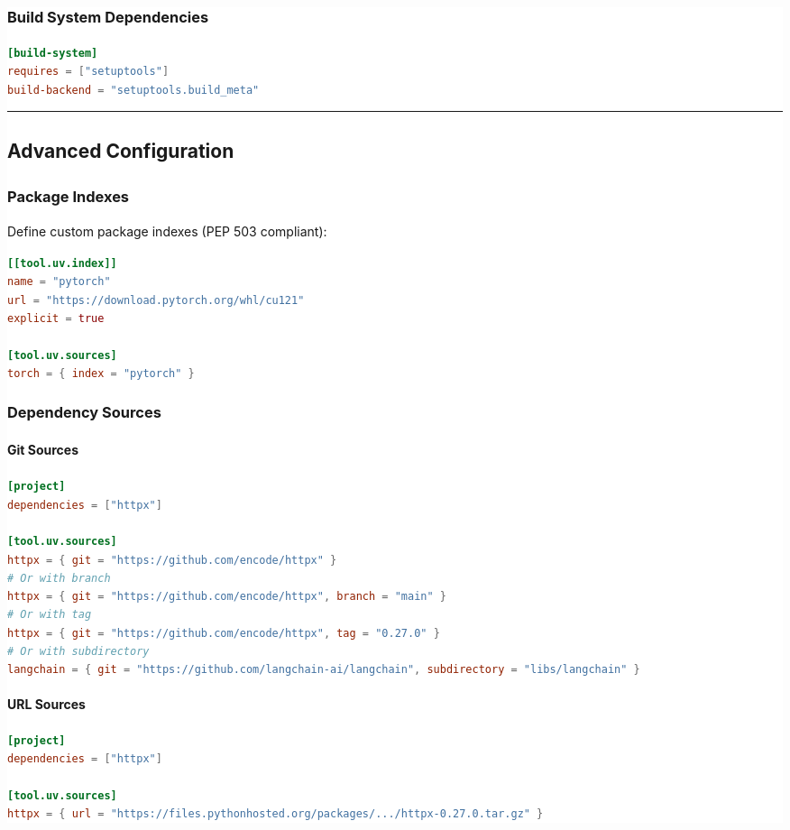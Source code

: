 ### Build System Dependencies

```toml
[build-system]
requires = ["setuptools"]
build-backend = "setuptools.build_meta"
```

---

## Advanced Configuration

### Package Indexes

Define custom package indexes (PEP 503 compliant):

```toml
[[tool.uv.index]]
name = "pytorch"
url = "https://download.pytorch.org/whl/cu121"
explicit = true

[tool.uv.sources]
torch = { index = "pytorch" }
```

### Dependency Sources

#### Git Sources

```toml
[project]
dependencies = ["httpx"]

[tool.uv.sources]
httpx = { git = "https://github.com/encode/httpx" }
# Or with branch
httpx = { git = "https://github.com/encode/httpx", branch = "main" }
# Or with tag
httpx = { git = "https://github.com/encode/httpx", tag = "0.27.0" }
# Or with subdirectory
langchain = { git = "https://github.com/langchain-ai/langchain", subdirectory = "libs/langchain" }
```

#### URL Sources

```toml
[project]
dependencies = ["httpx"]

[tool.uv.sources]
httpx = { url = "https://files.pythonhosted.org/packages/.../httpx-0.27.0.tar.gz" }
```
